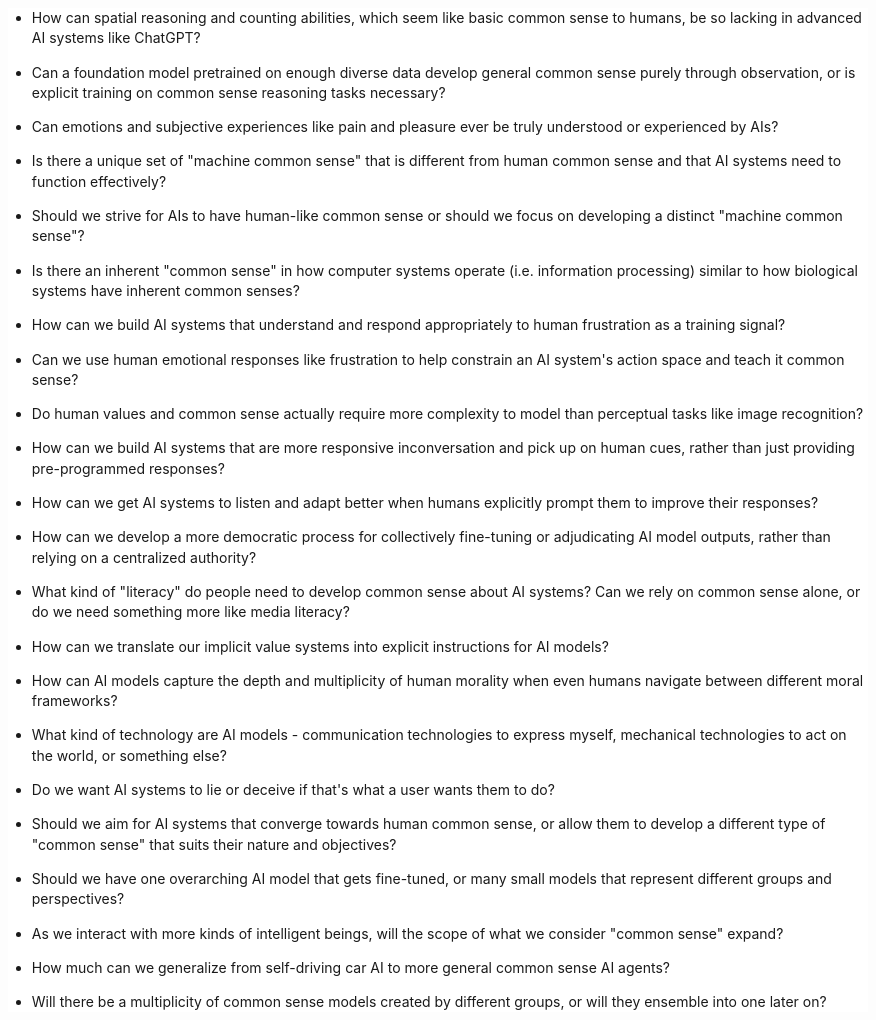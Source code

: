 - How can spatial reasoning and counting abilities, which seem like basic common sense to humans, be so lacking in advanced AI systems like ChatGPT?

- Can a foundation model pretrained on enough diverse data develop general common sense purely through observation, or is explicit training on common sense reasoning tasks necessary?

- Can emotions and subjective experiences like pain and pleasure ever be truly understood or experienced by AIs?

- Is there a unique set of "machine common sense" that is different from human common sense and that AI systems need to function effectively?

- Should we strive for AIs to have human-like common sense or should we focus on developing a distinct "machine common sense"?

- Is there an inherent "common sense" in how computer systems operate (i.e. information processing) similar to how biological systems have inherent common senses?

- How can we build AI systems that understand and respond appropriately to human frustration as a training signal?

- Can we use human emotional responses like frustration to help constrain an AI system's action space and teach it common sense?

- Do human values and common sense actually require more complexity to model than perceptual tasks like image recognition?

- How can we build AI systems that are more responsive inconversation and pick up on human cues, rather than just providing pre-programmed responses?

- How can we get AI systems to listen and adapt better when humans explicitly prompt them to improve their responses?

- How can we develop a more democratic process for collectively fine-tuning or adjudicating AI model outputs, rather than relying on a centralized authority?

- What kind of "literacy" do people need to develop common sense about AI systems? Can we rely on common sense alone, or do we need something more like media literacy?

- How can we translate our implicit value systems into explicit instructions for AI models?

- How can AI models capture the depth and multiplicity of human morality when even humans navigate between different moral frameworks?

- What kind of technology are AI models - communication technologies to express myself, mechanical technologies to act on the world, or something else?

- Do we want AI systems to lie or deceive if that's what a user wants them to do?

- Should we aim for AI systems that converge towards human common sense, or allow them to develop a different type of "common sense" that suits their nature and objectives?

- Should we have one overarching AI model that gets fine-tuned, or many small models that represent different groups and perspectives?

- As we interact with more kinds of intelligent beings, will the scope of what we consider "common sense" expand?

- How much can we generalize from self-driving car AI to more general common sense AI agents?

- Will there be a multiplicity of common sense models created by different groups, or will they ensemble into one later on?
